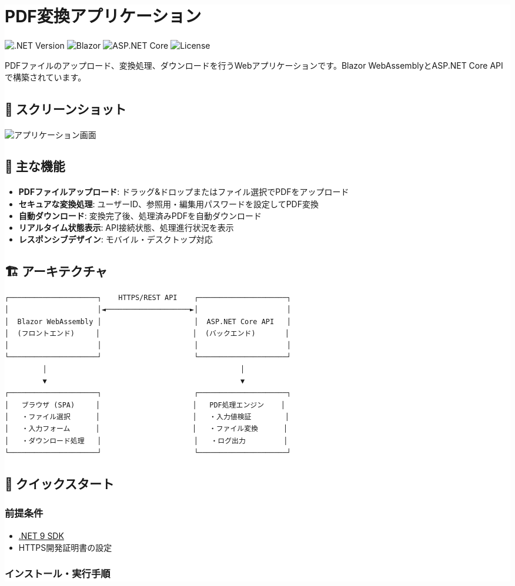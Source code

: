 ﻿# PDF変換アプリケーション

![.NET Version](https://img.shields.io/badge/.NET-9.0-purple)
![Blazor](https://img.shields.io/badge/Blazor-WebAssembly-blue)
![ASP.NET Core](https://img.shields.io/badge/ASP.NET%20Core-9.0-green)
![License](https://img.shields.io/badge/license-MIT-blue.svg)

PDFファイルのアップロード、変換処理、ダウンロードを行うWebアプリケーションです。Blazor WebAssemblyとASP.NET Core APIで構築されています。

## 📸 スクリーンショット

![アプリケーション画面](docs/images/app-screenshot.png)

## 🌟 主な機能

- **PDFファイルアップロード**: ドラッグ&ドロップまたはファイル選択でPDFをアップロード
- **セキュアな変換処理**: ユーザーID、参照用・編集用パスワードを設定してPDF変換
- **自動ダウンロード**: 変換完了後、処理済みPDFを自動ダウンロード
- **リアルタイム状態表示**: API接続状態、処理進行状況を表示
- **レスポンシブデザイン**: モバイル・デスクトップ対応

## 🏗️ アーキテクチャ

```
┌─────────────────────┐    HTTPS/REST API    ┌─────────────────────┐
│                     │◄────────────────────►│                     │
│  Blazor WebAssembly │                      │  ASP.NET Core API   │
│  (フロントエンド)     │                      │  (バックエンド)       │
│                     │                      │                     │
└─────────────────────┘                      └─────────────────────┘
         │                                              │
         ▼                                              ▼
┌─────────────────────┐                      ┌─────────────────────┐
│   ブラウザ (SPA)     │                      │   PDF処理エンジン    │
│   ・ファイル選択      │                      │   ・入力値検証        │
│   ・入力フォーム      │                      │   ・ファイル変換      │
│   ・ダウンロード処理   │                      │   ・ログ出力         │
└─────────────────────┘                      └─────────────────────┘
```

## 🚀 クイックスタート

### 前提条件

- [.NET 9 SDK](https://dotnet.microsoft.com/download/dotnet/9.0)
- HTTPS開発証明書の設定

### インストール・実行手順
